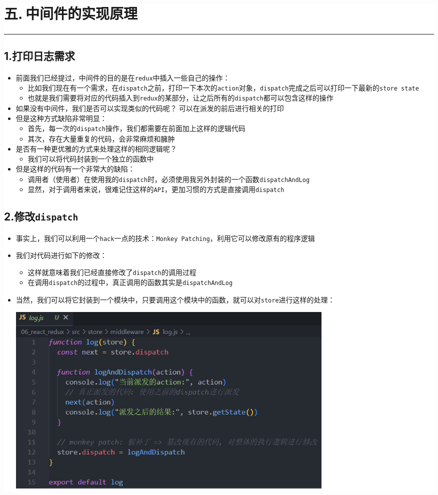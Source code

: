 




# 五. 中间件的实现原理

---

## 1.打印日志需求

- 前面我们已经提过，中间件的目的是在`redux`中插入一些自己的操作：
  - 比如我们现在有一个需求，在`dispatch`之前，打印一下本次的`action`对象，`dispatch`完成之后可以打印一下最新的`store state`
  - 也就是我们需要将对应的代码插入到`redux`的某部分，让之后所有的`dispatch`都可以包含这样的操作
- 如果没有中间件，我们是否可以实现类似的代码呢？ 可以在派发的前后进行相关的打印
- 但是这种方式缺陷非常明显：
  - 首先，每一次的`dispatch`操作，我们都需要在前面加上这样的逻辑代码
  - 其次，存在大量重复的代码，会非常麻烦和臃肿
- 是否有一种更优雅的方式来处理这样的相同逻辑呢？
  - 我们可以将代码封装到一个独立的函数中
- 但是这样的代码有一个非常大的缺陷：
  - 调用者（使用者）在使用我的`dispatch`时，必须使用我另外封装的一个函数`dispatchAndLog`
  - 显然，对于调用者来说，很难记住这样的`API`，更加习惯的方式是直接调用`dispatch`

## 2.修改`dispatch`

- 事实上，我们可以利用一个`hack`一点的技术：`Monkey Patching`，利用它可以修改原有的程序逻辑

- 我们对代码进行如下的修改：

  - 这样就意味着我们已经直接修改了`dispatch`的调用过程
  - 在调用`dispatch`的过程中，真正调用的函数其实是`dispatchAndLog`

- 当然，我们可以将它封装到一个模块中，只要调用这个模块中的函数，就可以对`store`进行这样的处理：

  <img src="./assets/image-20220917202418800.png" alt="image-20220917202418800" style="zoom:80%;" />	
